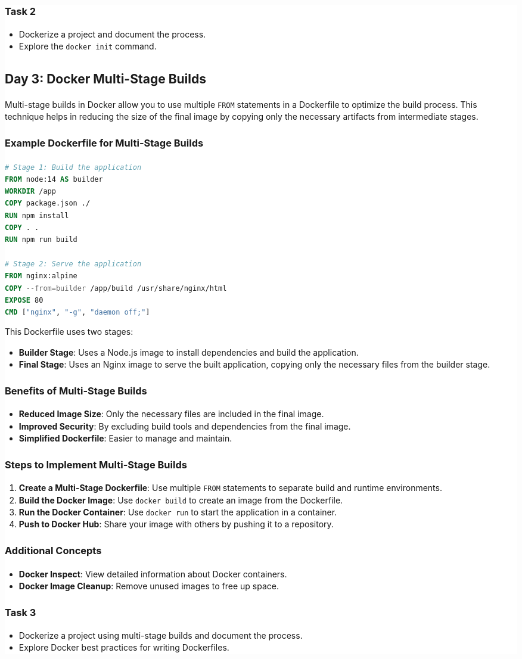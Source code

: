 ### Task 2
- Dockerize a project and document the process.
- Explore the `docker init` command.

## Day 3: Docker Multi-Stage Builds

Multi-stage builds in Docker allow you to use multiple `FROM` statements in a Dockerfile to optimize the build process. This technique helps in reducing the size of the final image by copying only the necessary artifacts from intermediate stages.

### Example Dockerfile for Multi-Stage Builds

```Dockerfile
# Stage 1: Build the application
FROM node:14 AS builder
WORKDIR /app
COPY package.json ./
RUN npm install
COPY . .
RUN npm run build

# Stage 2: Serve the application
FROM nginx:alpine
COPY --from=builder /app/build /usr/share/nginx/html
EXPOSE 80
CMD ["nginx", "-g", "daemon off;"]
```

This Dockerfile uses two stages:
- **Builder Stage**: Uses a Node.js image to install dependencies and build the application.
- **Final Stage**: Uses an Nginx image to serve the built application, copying only the necessary files from the builder stage.

### Benefits of Multi-Stage Builds
- **Reduced Image Size**: Only the necessary files are included in the final image.
- **Improved Security**: By excluding build tools and dependencies from the final image.
- **Simplified Dockerfile**: Easier to manage and maintain.

### Steps to Implement Multi-Stage Builds
1. **Create a Multi-Stage Dockerfile**: Use multiple `FROM` statements to separate build and runtime environments.
2. **Build the Docker Image**: Use `docker build` to create an image from the Dockerfile.
3. **Run the Docker Container**: Use `docker run` to start the application in a container.
4. **Push to Docker Hub**: Share your image with others by pushing it to a repository.

### Additional Concepts
- **Docker Inspect**: View detailed information about Docker containers.
- **Docker Image Cleanup**: Remove unused images to free up space.

### Task 3
- Dockerize a project using multi-stage builds and document the process.
- Explore Docker best practices for writing Dockerfiles.
